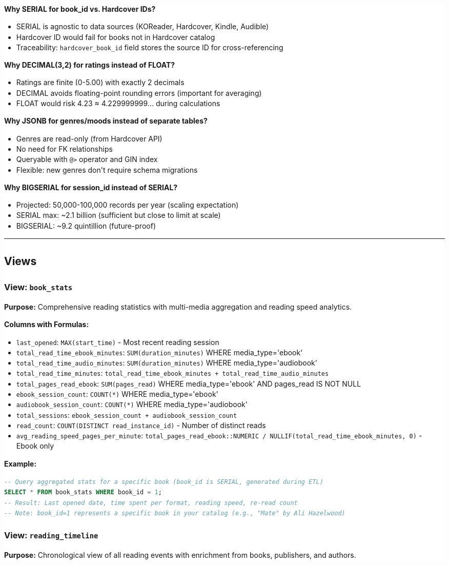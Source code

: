 **Why SERIAL for book_id vs. Hardcover IDs?**
- SERIAL is agnostic to data sources (KOReader, Hardcover, Kindle, Audible)
- Hardcover ID would fail for books not in Hardcover catalog
- Traceability: `hardcover_book_id` field stores the source ID for cross-referencing

**Why DECIMAL(3,2) for ratings instead of FLOAT?**
- Ratings are finite (0-5.00) with exactly 2 decimals
- DECIMAL avoids floating-point rounding errors (important for averaging)
- FLOAT would risk 4.23 ≈ 4.229999999... during calculations

**Why JSONB for genres/moods instead of separate tables?**
- Genres are read-only (from Hardcover API)
- No need for FK relationships
- Queryable with `@>` operator and GIN index
- Flexible: new genres don't require schema migrations

**Why BIGSERIAL for session_id instead of SERIAL?**
- Projected: 50,000-100,000 records per year (scaling expectation)
- SERIAL max: ~2.1 billion (sufficient but close to limit at scale)
- BIGSERIAL: ~9.2 quintillion (future-proof)

---

## Views

### View: `book_stats`

**Purpose:** Comprehensive reading statistics with multi-media aggregation and reading speed analytics.

**Columns with Formulas:**
- `last_opened`: `MAX(start_time)` - Most recent reading session
- `total_read_time_ebook_minutes`: `SUM(duration_minutes)` WHERE media_type='ebook'
- `total_read_time_audio_minutes`: `SUM(duration_minutes)` WHERE media_type='audiobook'
- `total_read_time_minutes`: `total_read_time_ebook_minutes + total_read_time_audio_minutes`
- `total_pages_read_ebook`: `SUM(pages_read)` WHERE media_type='ebook' AND pages_read IS NOT NULL
- `ebook_session_count`: `COUNT(*)` WHERE media_type='ebook'
- `audiobook_session_count`: `COUNT(*)` WHERE media_type='audiobook'
- `total_sessions`: `ebook_session_count + audiobook_session_count`
- `read_count`: `COUNT(DISTINCT read_instance_id)` - Number of distinct reads
- `avg_reading_speed_pages_per_minute`: `total_pages_read_ebook::NUMERIC / NULLIF(total_read_time_ebook_minutes, 0)` - Ebook only

**Example:**
```sql
-- Query aggregated stats for a specific book (book_id is SERIAL, generated during ETL)
SELECT * FROM book_stats WHERE book_id = 1;
-- Result: Last opened date, time spent per format, reading speed, re-read count
-- Note: book_id=1 represents a specific book in your catalog (e.g., "Mate" by Ali Hazelwood)
```

### View: `reading_timeline`

**Purpose:** Chronological view of all reading events with enrichment from books, publishers, and authors.
